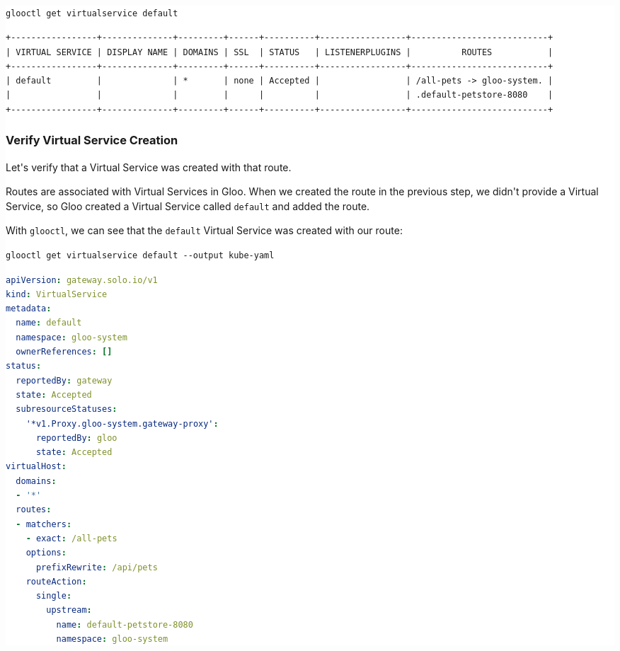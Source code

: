 ```shell
glooctl get virtualservice default
```

```console
+-----------------+--------------+---------+------+----------+-----------------+---------------------------+
| VIRTUAL SERVICE | DISPLAY NAME | DOMAINS | SSL  | STATUS   | LISTENERPLUGINS |          ROUTES           |
+-----------------+--------------+---------+------+----------+-----------------+---------------------------+
| default         |              | *       | none | Accepted |                 | /all-pets -> gloo-system. |
|                 |              |         |      |          |                 | .default-petstore-8080    |
+-----------------+--------------+---------+------+----------+-----------------+---------------------------+
```

### Verify Virtual Service Creation

Let's verify that a Virtual Service was created with that route. 

Routes are associated with Virtual Services in Gloo. When we created the route in the previous step, we didn't provide a Virtual Service, so Gloo created a Virtual Service called `default` and added the route. 

With `glooctl`, we can see that the `default` Virtual Service was created with our route:

```shell
glooctl get virtualservice default --output kube-yaml
```

```yaml
apiVersion: gateway.solo.io/v1
kind: VirtualService
metadata:
  name: default
  namespace: gloo-system
  ownerReferences: []
status:
  reportedBy: gateway
  state: Accepted
  subresourceStatuses:
    '*v1.Proxy.gloo-system.gateway-proxy':
      reportedBy: gloo
      state: Accepted
virtualHost:
  domains:
  - '*'
  routes:
  - matchers:
    - exact: /all-pets
    options:
      prefixRewrite: /api/pets
    routeAction:
      single:
        upstream:
          name: default-petstore-8080
          namespace: gloo-system
```
    